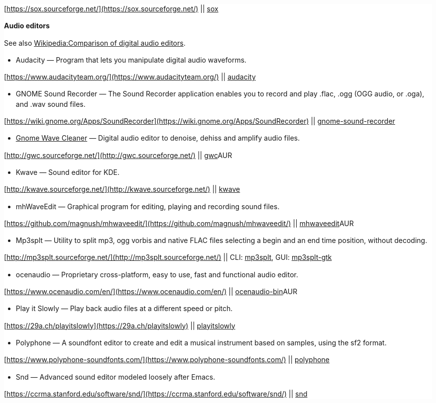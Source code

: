 [https://sox.sourceforge.net/](https://sox.sourceforge.net/) || [sox](https://archlinux.org/packages/?name=sox)

**Audio editors**

See also [Wikipedia:Comparison of digital audio editors](https://en.wikipedia.org/wiki/Comparison\_of\_digital\_audio\_editors).

* Audacity — Program that lets you manipulate digital audio waveforms.

[https://www.audacityteam.org/](https://www.audacityteam.org/) || [audacity](https://archlinux.org/packages/?name=audacity)

* GNOME Sound Recorder — The Sound Recorder application enables you to record and play .flac, .ogg (OGG audio, or .oga), and .wav sound files.

[https://wiki.gnome.org/Apps/SoundRecorder](https://wiki.gnome.org/Apps/SoundRecorder) || [gnome-sound-recorder](https://archlinux.org/packages/?name=gnome-sound-recorder)

* [Gnome Wave Cleaner](https://en.wikipedia.org/wiki/Gnome\_Wave\_Cleaner) — Digital audio editor to denoise, dehiss and amplify audio files.

[http://gwc.sourceforge.net/](http://gwc.sourceforge.net/) || [gwc](https://aur.archlinux.org/packages/gwc/)AUR

* Kwave — Sound editor for KDE.

[http://kwave.sourceforge.net/](http://kwave.sourceforge.net/) || [kwave](https://archlinux.org/packages/?name=kwave)

* mhWaveEdit — Graphical program for editing, playing and recording sound files.

[https://github.com/magnush/mhwaveedit/](https://github.com/magnush/mhwaveedit/) || [mhwaveedit](https://aur.archlinux.org/packages/mhwaveedit/)AUR

* Mp3splt — Utility to split mp3, ogg vorbis and native FLAC files selecting a begin and an end time position, without decoding.

[http://mp3splt.sourceforge.net/](http://mp3splt.sourceforge.net/) || CLI: [mp3splt](https://archlinux.org/packages/?name=mp3splt), GUI: [mp3splt-gtk](https://archlinux.org/packages/?name=mp3splt-gtk)

* ocenaudio — Proprietary cross-platform, easy to use, fast and functional audio editor.

[https://www.ocenaudio.com/en/](https://www.ocenaudio.com/en/) || [ocenaudio-bin](https://aur.archlinux.org/packages/ocenaudio-bin/)AUR

* Play it Slowly — Play back audio files at a different speed or pitch.

[https://29a.ch/playitslowly](https://29a.ch/playitslowly) || [playitslowly](https://archlinux.org/packages/?name=playitslowly)

* Polyphone — A soundfont editor to create and edit a musical instrument based on samples, using the sf2 format.

[https://www.polyphone-soundfonts.com/](https://www.polyphone-soundfonts.com/) || [polyphone](https://archlinux.org/packages/?name=polyphone)

* Snd — Advanced sound editor modeled loosely after Emacs.

[https://ccrma.stanford.edu/software/snd/](https://ccrma.stanford.edu/software/snd/) || [snd](https://archlinux.org/packages/?name=snd)
